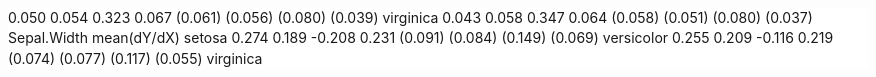 <td class="gt_row gt_center" headers="LWD">0.050</td>
<td class="gt_row gt_center" headers="mice">0.054</td>
<td class="gt_row gt_center" headers="Amelia">0.323</td>
<td class="gt_row gt_center" headers="missRanger">0.067</td>
</tr>
<tr class="even">
<td class="gt_row gt_left" headers=""></td>
<td class="gt_row gt_left" headers="Species"></td>
<td class="gt_row gt_center" headers="LWD">(0.061)</td>
<td class="gt_row gt_center" headers="mice">(0.056)</td>
<td class="gt_row gt_center" headers="Amelia">(0.080)</td>
<td class="gt_row gt_center" headers="missRanger">(0.039)</td>
</tr>
<tr class="odd">
<td class="gt_row gt_left" headers=""></td>
<td class="gt_row gt_left" headers="Species">virginica</td>
<td class="gt_row gt_center" headers="LWD">0.043</td>
<td class="gt_row gt_center" headers="mice">0.058</td>
<td class="gt_row gt_center" headers="Amelia">0.347</td>
<td class="gt_row gt_center" headers="missRanger">0.064</td>
</tr>
<tr class="even">
<td class="gt_row gt_left" headers=""></td>
<td class="gt_row gt_left" headers="Species"></td>
<td class="gt_row gt_center" headers="LWD">(0.058)</td>
<td class="gt_row gt_center" headers="mice">(0.051)</td>
<td class="gt_row gt_center" headers="Amelia">(0.080)</td>
<td class="gt_row gt_center" headers="missRanger">(0.037)</td>
</tr>
<tr class="odd">
<td class="gt_row gt_left" headers="">Sepal.Width mean(dY/dX)</td>
<td class="gt_row gt_left" headers="Species">setosa</td>
<td class="gt_row gt_center" headers="LWD">0.274</td>
<td class="gt_row gt_center" headers="mice">0.189</td>
<td class="gt_row gt_center" headers="Amelia">-0.208</td>
<td class="gt_row gt_center" headers="missRanger">0.231</td>
</tr>
<tr class="even">
<td class="gt_row gt_left" headers=""></td>
<td class="gt_row gt_left" headers="Species"></td>
<td class="gt_row gt_center" headers="LWD">(0.091)</td>
<td class="gt_row gt_center" headers="mice">(0.084)</td>
<td class="gt_row gt_center" headers="Amelia">(0.149)</td>
<td class="gt_row gt_center" headers="missRanger">(0.069)</td>
</tr>
<tr class="odd">
<td class="gt_row gt_left" headers=""></td>
<td class="gt_row gt_left" headers="Species">versicolor</td>
<td class="gt_row gt_center" headers="LWD">0.255</td>
<td class="gt_row gt_center" headers="mice">0.209</td>
<td class="gt_row gt_center" headers="Amelia">-0.116</td>
<td class="gt_row gt_center" headers="missRanger">0.219</td>
</tr>
<tr class="even">
<td class="gt_row gt_left" headers=""></td>
<td class="gt_row gt_left" headers="Species"></td>
<td class="gt_row gt_center" headers="LWD">(0.074)</td>
<td class="gt_row gt_center" headers="mice">(0.077)</td>
<td class="gt_row gt_center" headers="Amelia">(0.117)</td>
<td class="gt_row gt_center" headers="missRanger">(0.055)</td>
</tr>
<tr class="odd">
<td class="gt_row gt_left" headers=""></td>
<td class="gt_row gt_left" headers="Species">virginica</td>